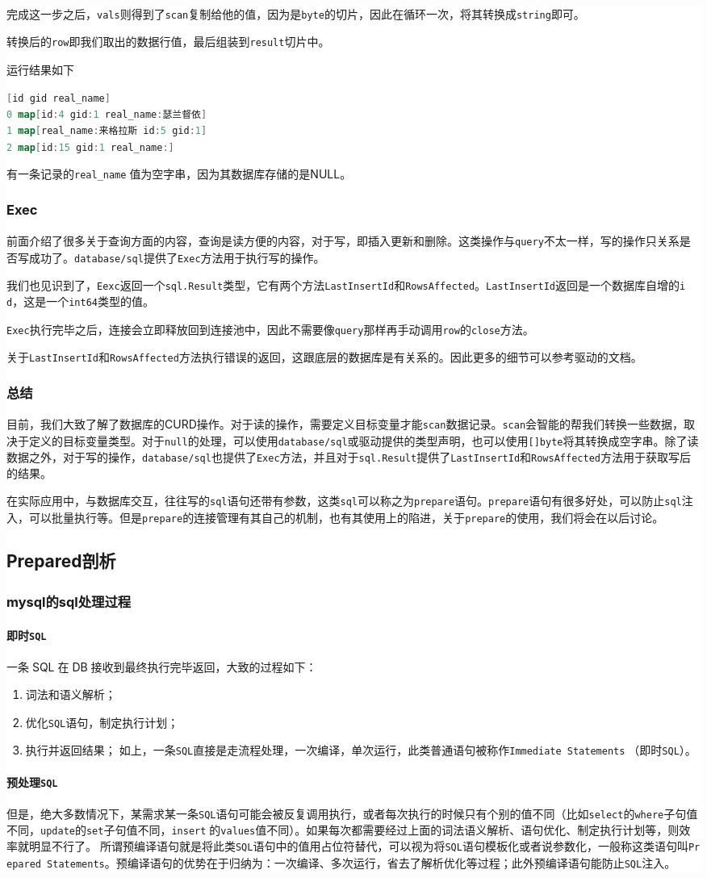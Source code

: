 完成这一步之后，`vals`则得到了`scan`复制给他的值，因为是`byte`的切片，因此在循环一次，将其转换成`string`即可。

转换后的`row`即我们取出的数据行值，最后组装到`result`切片中。

运行结果如下

```go
[id gid real_name]
0 map[id:4 gid:1 real_name:瑟兰督依]
1 map[real_name:来格拉斯 id:5 gid:1]
2 map[id:15 gid:1 real_name:]
```

有一条记录的`real_name` 值为空字串，因为其数据库存储的是NULL。

### Exec

前面介绍了很多关于查询方面的内容，查询是读方便的内容，对于写，即插入更新和删除。这类操作与`query`不太一样，写的操作只关系是否写成功了。`database/sql`提供了`Exec`方法用于执行写的操作。

我们也见识到了，`Eexc`返回一个`sql.Result`类型，它有两个方法`LastInsertId`和`RowsAffected`。`LastInsertId`返回是一个数据库自增的`id`，这是一个`int64`类型的值。

`Exec`执行完毕之后，连接会立即释放回到连接池中，因此不需要像`query`那样再手动调用`row`的`close`方法。

关于`LastInsertId`和`RowsAffected`方法执行错误的返回，这跟底层的数据库是有关系的。因此更多的细节可以参考驱动的文档。

### 总结

目前，我们大致了解了数据库的CURD操作。对于读的操作，需要定义目标变量才能`scan`数据记录。`scan`会智能的帮我们转换一些数据，取决于定义的目标变量类型。对于`null`的处理，可以使用`database/sql`或驱动提供的类型声明，也可以使用`[]byte`将其转换成空字串。除了读数据之外，对于写的操作，`database/sql`也提供了`Exec`方法，并且对于`sql.Result`提供了`LastInsertId`和`RowsAffected`方法用于获取写后的结果。

在实际应用中，与数据库交互，往往写的`sql`语句还带有参数，这类`sql`可以称之为`prepare`语句。`prepare`语句有很多好处，可以防止`sql`注入，可以批量执行等。但是`prepare`的连接管理有其自己的机制，也有其使用上的陷进，关于`prepare`的使用，我们将会在以后讨论。

## Prepared剖析

### mysql的sql处理过程

#### 即时`SQL`
一条 SQL 在 DB 接收到最终执行完毕返回，大致的过程如下：

  1. 词法和语义解析；

  2. 优化`SQL`语句，制定执行计划；

  3. 执行并返回结果；
      如上，一条`SQL`直接是走流程处理，一次编译，单次运行，此类普通语句被称作`Immediate Statements` （即时`SQL`）。

#### 预处理`SQL`

但是，绝大多数情况下，某需求某一条`SQL`语句可能会被反复调用执行，或者每次执行的时候只有个别的值不同（比如`select`的`where`子句值不同，`update`的`set`子句值不同，`insert` 的`values`值不同）。如果每次都需要经过上面的词法语义解析、语句优化、制定执行计划等，则效率就明显不行了。
所谓预编译语句就是将此类`SQL`语句中的值用占位符替代，可以视为将`SQL`语句模板化或者说参数化，一般称这类语句叫`Prepared Statements`。预编译语句的优势在于归纳为：一次编译、多次运行，省去了解析优化等过程；此外预编译语句能防止`SQL`注入。
